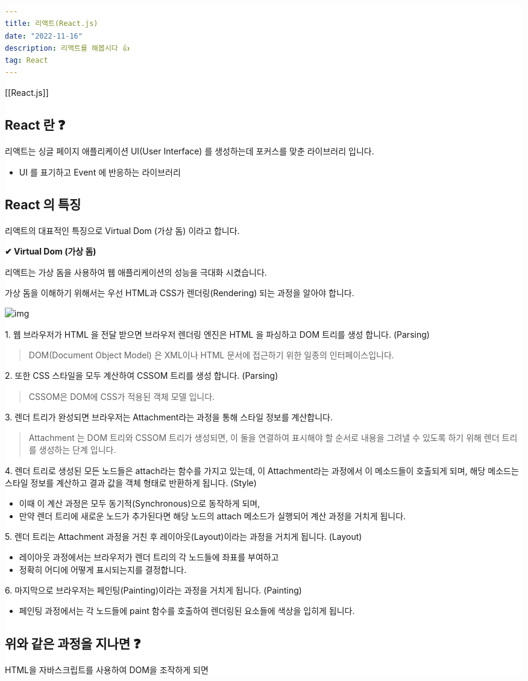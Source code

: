 ```yaml
---
title: 리액트(React.js)
date: "2022-11-16"
description: 리액트를 해봅시다 👍
tag: React
---
```

[[React.js]]
## **React 란 ❓**

리액트는 싱글 페이지 애플리케이션 UI(User Interface) 를 생성하는데 포커스를 맞춘 라이브러리 입니다.

-   UI 를 표기하고 Event 에 반응하는 라이브러리

## **React 의 특징**

리액트의 대표적인 특징으로 Virtual Dom (가상 돔) 이라고 합니다.

**✔ Virtual Dom (가상 돔)**

리액트는 가상 돔을 사용하여 웹 애플리케이션의 성능을 극대화 시켰습니다.

가상 돔을 이해하기 위해서는 우선 HTML과 CSS가 렌더링(Rendering) 되는 과정을 알아야 합니다.

![img](https://user-images.githubusercontent.com/87301268/223754419-ebba48b6-f27d-456f-b6da-822a2393027d.png)

1\. 웹 브라우저가 HTML 을 전달 받으면 브라우저 렌더링 엔진은 HTML 을 파싱하고 DOM 트리를 생성 합니다. (Parsing)

> DOM(Document Object Model) 은 XML이나 HTML 문서에 접근하기 위한 일종의 인터페이스입니다.

2\. 또한 CSS 스타일을 모두 계산하여 CSSOM 트리를 생성 합니다. (Parsing)

> CSSOM은 DOM에 CSS가 적용된 객체 모델 입니다.

3\. 렌더 트리가 완성되면 브라우저는 Attachment라는 과정을 통해 스타일 정보를 계산합니다.

> Attachment 는 DOM 트리와 CSSOM 트리가 생성되면, 이 둘을 연결하여 표시해야 할 순서로 내용을 그려낼 수 있도록 하기 위해 렌더 트리를 생성하는 단계 입니다.

4\. 렌더 트리로 생성된 모든 노드들은 attach라는 함수를 가지고 있는데, 이 Attachment라는 과정에서 이 메소드들이 호출되게 되며, 해당 메소드는 스타일 정보를 계산하고 결과 값을 객체 형태로 반환하게 됩니다. (Style)

-   이때 이 계산 과정은 모두 동기적(Synchronous)으로 동작하게 되며,
-   만약 렌더 트리에 새로운 노드가 추가된다면 해당 노드의 attach 메소드가 실행되어 계산 과정을 거치게 됩니다.

5\. 렌더 트리는 Attachment 과정을 거친 후 레이아웃(Layout)이라는 과정을 거치게 됩니다. (Layout)

-   레이아웃 과정에서는 브라우저가 렌더 트리의 각 노드들에 좌표를 부여하고
-   정확히 어디에 어떻게 표시되는지를 결정합니다.

6\. 마지막으로 브라우저는 페인팅(Painting)이라는 과정을 거치게 됩니다. (Painting)

-   페인팅 과정에서는 각 노드들에 paint 함수를 호출하여 렌더링된 요소들에 색상을 입히게 됩니다.

## **위와 같은 과정을 지나면 ❓** 

HTML을 자바스크립트를 사용하여 DOM을 조작하게 되면
